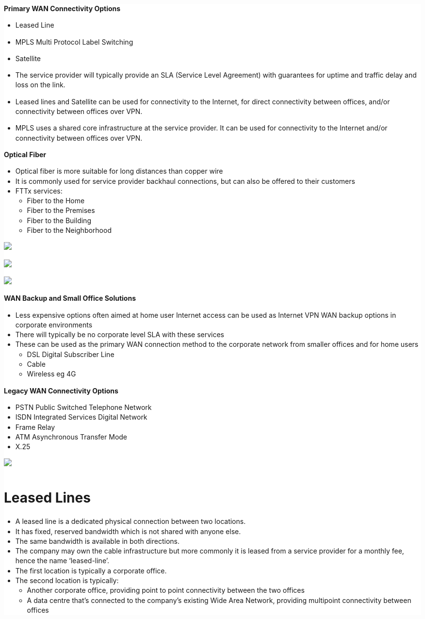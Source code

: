 
**Primary WAN Connectivity Options**

- Leased Line
- MPLS Multi Protocol Label Switching
- Satellite
- The service provider will typically provide an SLA (Service Level Agreement) with guarantees for uptime and traffic delay and loss on the link.


- Leased lines and Satellite can be used for connectivity to the Internet, for direct connectivity between offices, and/or connectivity between offices over VPN.
- MPLS uses a shared core infrastructure at the service provider. It can be used for connectivity to the Internet and/or connectivity between offices over VPN.

**Optical Fiber**

- Optical fiber is more suitable for long distances than copper wire
- It is commonly used for service provider backhaul connections, but can also be offered to their customers
- FTTx services:
  - Fiber to the Home
  - Fiber to the Premises
  - Fiber to the Building
  - Fiber to the Neighborhood



![](assets/WAN-VPN/Aspose.Words.8bad8cdf-4d8d-455f-a1af-eec2d9ec8ba4.003.png)

![](assets/WAN-VPN/Aspose.Words.8bad8cdf-4d8d-455f-a1af-eec2d9ec8ba4.004.png)

![](assets/WAN-VPN/Aspose.Words.8bad8cdf-4d8d-455f-a1af-eec2d9ec8ba4.005.png)

**WAN Backup and Small Office Solutions**

- Less expensive options often aimed at home user Internet access can be used as Internet VPN WAN backup options in corporate environments
- There will typically be no corporate level SLA with these services
- These can be used as the primary WAN connection method to the corporate network from smaller offices and for home users
  - DSL Digital Subscriber Line
  - Cable
  - Wireless eg 4G

**Legacy WAN Connectivity Options**

- PSTN Public Switched Telephone Network
- ISDN Integrated Services Digital Network
- Frame Relay
- ATM Asynchronous Transfer Mode
- X.25

![](assets/WAN-VPN/Aspose.Words.8bad8cdf-4d8d-455f-a1af-eec2d9ec8ba4.006.png)


# **Leased Lines**
- A leased line is a dedicated physical connection between two locations.
- It has fixed, reserved bandwidth which is not shared with anyone else.
- The same bandwidth is available in both directions.  
- The company may own the cable infrastructure but more commonly it is leased from a service provider for a monthly fee, hence the name ‘leased-line’.
- The first location is typically a corporate office.
- The second location is typically:
  - Another corporate office, providing point to point connectivity between the two offices
  - A data centre that’s connected to the company’s existing Wide Area Network, providing multipoint connectivity between offices